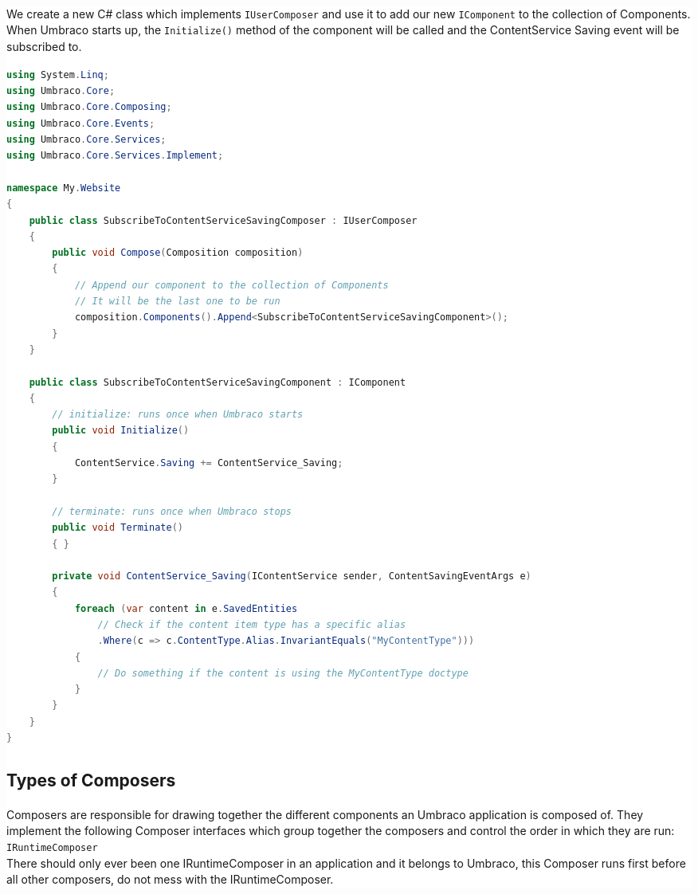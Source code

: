 We create a new C# class which implements `IUserComposer` and use it to add our new `IComponent` to the collection of Components. When Umbraco starts up, the `Initialize()` method of the component will be called and the ContentService Saving event will be subscribed to.

```csharp
using System.Linq;
using Umbraco.Core;
using Umbraco.Core.Composing;
using Umbraco.Core.Events;
using Umbraco.Core.Services;
using Umbraco.Core.Services.Implement;

namespace My.Website
{
    public class SubscribeToContentServiceSavingComposer : IUserComposer
    {
        public void Compose(Composition composition)
        {
            // Append our component to the collection of Components
            // It will be the last one to be run
            composition.Components().Append<SubscribeToContentServiceSavingComponent>();
        }
    }

    public class SubscribeToContentServiceSavingComponent : IComponent
    {
        // initialize: runs once when Umbraco starts
        public void Initialize()
        {
            ContentService.Saving += ContentService_Saving;
        }

        // terminate: runs once when Umbraco stops
        public void Terminate()
        { }

        private void ContentService_Saving(IContentService sender, ContentSavingEventArgs e)
        {
            foreach (var content in e.SavedEntities
                // Check if the content item type has a specific alias
                .Where(c => c.ContentType.Alias.InvariantEquals("MyContentType")))
            {
                // Do something if the content is using the MyContentType doctype
            }
        }
    }
}
```
## Types of Composers
Composers are responsible for drawing together the different components an Umbraco application is composed of. They implement the following Composer interfaces which group together the composers and control the order in which they are run:<br/>
`IRuntimeComposer`<br/>
There should only ever been one IRuntimeComposer in an application and it belongs to Umbraco, this Composer runs first before all other composers, do not mess with the IRuntimeComposer.
